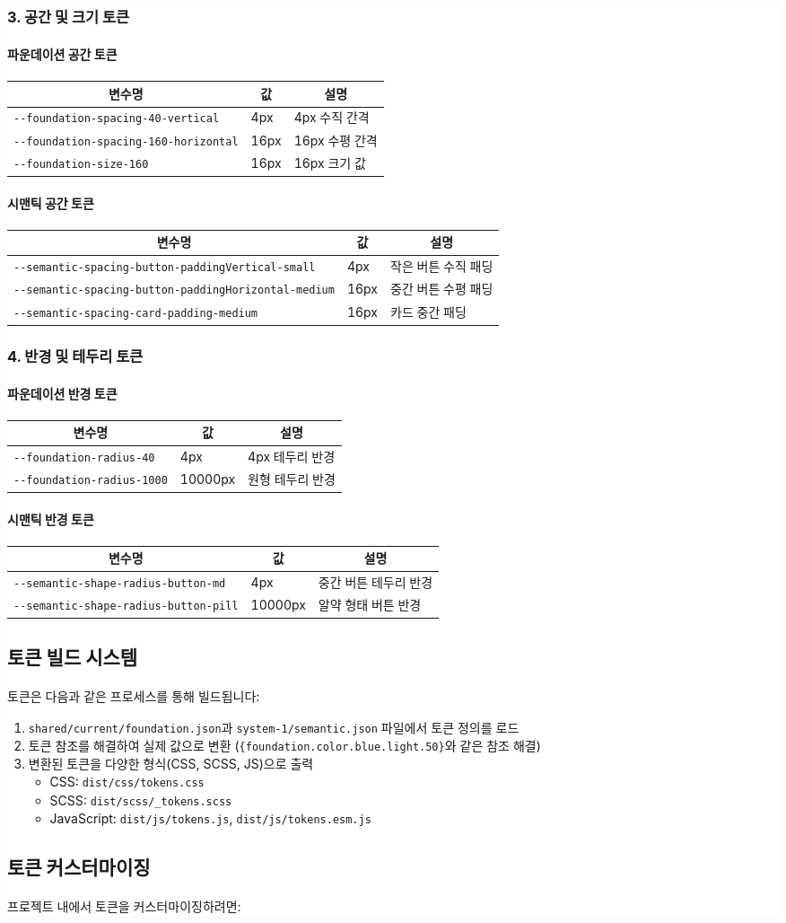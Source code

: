 ### 3. 공간 및 크기 토큰

#### 파운데이션 공간 토큰
| 변수명 | 값 | 설명 |
|--------|-----|------|
| `--foundation-spacing-40-vertical` | 4px | 4px 수직 간격 |
| `--foundation-spacing-160-horizontal` | 16px | 16px 수평 간격 |
| `--foundation-size-160` | 16px | 16px 크기 값 |

#### 시맨틱 공간 토큰
| 변수명 | 값 | 설명 |
|--------|-----|------|
| `--semantic-spacing-button-paddingVertical-small` | 4px | 작은 버튼 수직 패딩 |
| `--semantic-spacing-button-paddingHorizontal-medium` | 16px | 중간 버튼 수평 패딩 |
| `--semantic-spacing-card-padding-medium` | 16px | 카드 중간 패딩 |

### 4. 반경 및 테두리 토큰

#### 파운데이션 반경 토큰
| 변수명 | 값 | 설명 |
|--------|-----|------|
| `--foundation-radius-40` | 4px | 4px 테두리 반경 |
| `--foundation-radius-1000` | 10000px | 원형 테두리 반경 |

#### 시맨틱 반경 토큰
| 변수명 | 값 | 설명 |
|--------|-----|------|
| `--semantic-shape-radius-button-md` | 4px | 중간 버튼 테두리 반경 |
| `--semantic-shape-radius-button-pill` | 10000px | 알약 형태 버튼 반경 |

## 토큰 빌드 시스템

토큰은 다음과 같은 프로세스를 통해 빌드됩니다:

1. `shared/current/foundation.json`과 `system-1/semantic.json` 파일에서 토큰 정의를 로드
2. 토큰 참조를 해결하여 실제 값으로 변환 (`{foundation.color.blue.light.50}`와 같은 참조 해결)
3. 변환된 토큰을 다양한 형식(CSS, SCSS, JS)으로 출력
   - CSS: `dist/css/tokens.css`
   - SCSS: `dist/scss/_tokens.scss`
   - JavaScript: `dist/js/tokens.js`, `dist/js/tokens.esm.js`

## 토큰 커스터마이징

프로젝트 내에서 토큰을 커스터마이징하려면:

